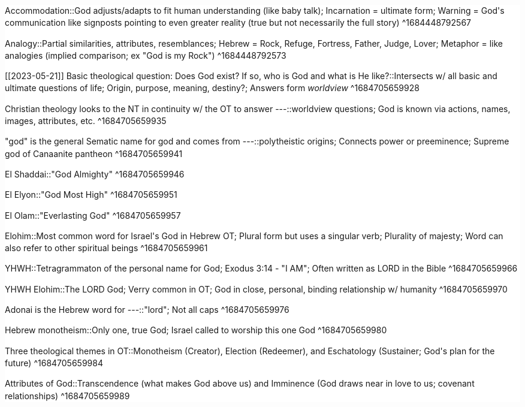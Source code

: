 Accommodation::God adjusts/adapts to fit human understanding (like baby talk); Incarnation = ultimate form; Warning = God's communication like signposts pointing to even greater reality (true but not necessarily the full story)
^1684448792567

Analogy::Partial similarities, attributes, resemblances; Hebrew = Rock, Refuge, Fortress, Father, Judge, Lover; Metaphor = like analogies (implied comparison; ex "God is my Rock")
^1684448792573

[[2023-05-21]]
Basic theological question: Does God exist? If so, who is God and what is He like?::Intersects w/ all basic and ultimate questions of life; Origin, purpose, meaning, destiny?; Answers form *worldview*
^1684705659928

Christian theology looks to the NT in continuity w/ the OT to answer ---::worldview questions; God is known via actions, names, images, attributes, etc.
^1684705659935

"god" is the general Sematic name for god and comes from ---::polytheistic origins; Connects power or preeminence; Supreme god of Canaanite pantheon
^1684705659941

El Shaddai::"God Almighty"
^1684705659946

El Elyon::"God Most High"
^1684705659951

El Olam::"Everlasting God"
^1684705659957

Elohim::Most common word for Israel's God in Hebrew OT; Plural form but uses a singular verb; Plurality of majesty; Word can also refer to other spiritual beings
^1684705659961

YHWH::Tetragrammaton of the personal name for God; Exodus 3:14 - "I AM"; Often written as LORD in the Bible
^1684705659966

YHWH Elohim::The LORD God; Verry common in OT; God in close, personal, binding relationship w/ humanity
^1684705659970

Adonai is the Hebrew word for ---::"lord"; Not all caps
^1684705659976

Hebrew monotheism::Only one, true God; Israel called to worship this one God
^1684705659980

Three theological themes in OT::Monotheism (Creator), Election (Redeemer), and Eschatology (Sustainer; God's plan for the future)
^1684705659984

Attributes of God::Transcendence (what makes God above us) and Imminence (God draws near in love to us; covenant relationships)
^1684705659989
